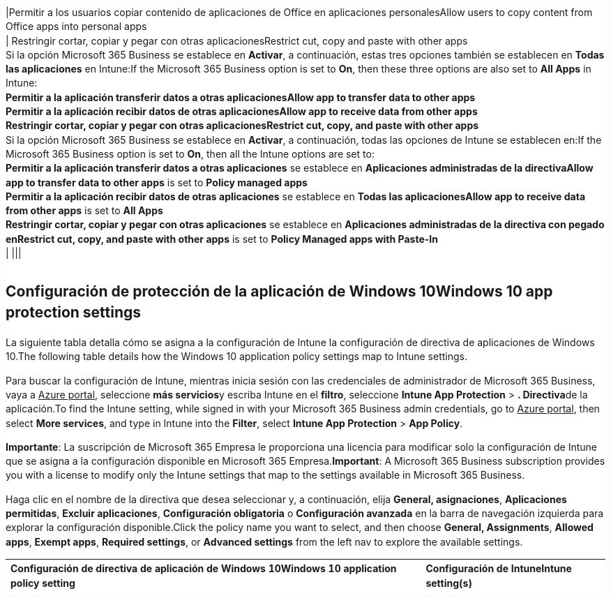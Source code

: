 |<span data-ttu-id="7c71a-147">Permitir a los usuarios copiar contenido de aplicaciones de Office en aplicaciones personales</span><span class="sxs-lookup"><span data-stu-id="7c71a-147">Allow users to copy content from Office apps into personal apps</span></span>  <br/> | <span data-ttu-id="7c71a-148">Restringir cortar, copiar y pegar con otras aplicaciones</span><span class="sxs-lookup"><span data-stu-id="7c71a-148">Restrict cut, copy and paste with other apps</span></span>  <br/>  <span data-ttu-id="7c71a-149">Si la opción Microsoft 365 Business se establece en **Activar**, a continuación, estas tres opciones también se establecen en **Todas las aplicaciones** en Intune:</span><span class="sxs-lookup"><span data-stu-id="7c71a-149">If the Microsoft 365 Business option is set to **On**, then these three options are also set to **All Apps** in Intune:</span></span>  <br/> <span data-ttu-id="7c71a-150">**Permitir a la aplicación transferir datos a otras aplicaciones**</span><span class="sxs-lookup"><span data-stu-id="7c71a-150">**Allow app to transfer data to other apps**</span></span> <br/> <span data-ttu-id="7c71a-151">**Permitir a la aplicación recibir datos de otras aplicaciones**</span><span class="sxs-lookup"><span data-stu-id="7c71a-151">**Allow app to receive data from other apps**</span></span> <br/> <span data-ttu-id="7c71a-152">**Restringir cortar, copiar y pegar con otras aplicaciones**</span><span class="sxs-lookup"><span data-stu-id="7c71a-152">**Restrict cut, copy, and paste with other apps**</span></span> <br/>  <span data-ttu-id="7c71a-153">Si la opción Microsoft 365 Business se establece en **Activar**, a continuación, todas las opciones de Intune se establecen en:</span><span class="sxs-lookup"><span data-stu-id="7c71a-153">If the Microsoft 365 Business option is set to **On**, then all the Intune options are set to:</span></span>  <br/> <span data-ttu-id="7c71a-154">**Permitir a la aplicación transferir datos a otras aplicaciones** se establece en **Aplicaciones administradas de la directiva**</span><span class="sxs-lookup"><span data-stu-id="7c71a-154">**Allow app to transfer data to other apps** is set to **Policy managed apps**</span></span> <br/> <span data-ttu-id="7c71a-155">**Permitir a la aplicación recibir datos de otras aplicaciones** se establece en **Todas las aplicaciones**</span><span class="sxs-lookup"><span data-stu-id="7c71a-155">**Allow app to receive data from other apps** is set to **All Apps**</span></span> <br/> <span data-ttu-id="7c71a-156">**Restringir cortar, copiar y pegar con otras aplicaciones** se establece en **Aplicaciones administradas de la directiva con pegado en**</span><span class="sxs-lookup"><span data-stu-id="7c71a-156">**Restrict cut, copy, and paste with other apps** is set to **Policy Managed apps with Paste-In**</span></span> <br/> |
|||
   
## <a name="windows-10-app-protection-settings"></a><span data-ttu-id="7c71a-157">Configuración de protección de la aplicación de Windows 10</span><span class="sxs-lookup"><span data-stu-id="7c71a-157">Windows 10 app protection settings</span></span>

<span data-ttu-id="7c71a-158">La siguiente tabla detalla cómo se asigna a la configuración de Intune la configuración de directiva de aplicaciones de Windows 10.</span><span class="sxs-lookup"><span data-stu-id="7c71a-158">The following table details how the Windows 10 application policy settings map to Intune settings.</span></span>
  
<span data-ttu-id="7c71a-159">Para buscar la configuración de Intune, mientras inicia sesión con las credenciales de administrador de Microsoft 365 Business, vaya a [Azure portal](https://portal.azure.com), seleccione **más servicios**y escriba Intune en el **filtro**, seleccione **Intune App Protection** \> **. Directiva**de la aplicación.</span><span class="sxs-lookup"><span data-stu-id="7c71a-159">To find the Intune setting, while signed in with your Microsoft 365 Business admin credentials, go to [Azure portal](https://portal.azure.com), then select **More services**, and type in Intune into the **Filter**, select **Intune App Protection** \> **App Policy**.</span></span>
  
 <span data-ttu-id="7c71a-160">**Importante**: La suscripción de Microsoft 365 Empresa le proporciona una licencia para modificar solo la configuración de Intune que se asigna a la configuración disponible en Microsoft 365 Empresa.</span><span class="sxs-lookup"><span data-stu-id="7c71a-160">**Important**: A Microsoft 365 Business subscription provides you with a license to modify only the Intune settings that map to the settings available in Microsoft 365 Business.</span></span> 
  
<span data-ttu-id="7c71a-161">Haga clic en el nombre de la directiva que desea seleccionar y, a continuación, elija **General, asignaciones**, **Aplicaciones permitidas**, **Excluir aplicaciones**, **Configuración obligatoria** o **Configuración avanzada** en la barra de navegación izquierda para explorar la configuración disponible.</span><span class="sxs-lookup"><span data-stu-id="7c71a-161">Click the policy name you want to select, and then choose **General, Assignments**, **Allowed apps**, **Exempt apps**, **Required settings**, or **Advanced settings** from the left nav to explore the available settings.</span></span> 
  
|<span data-ttu-id="7c71a-162">**Configuración de directiva de aplicación de Windows 10**</span><span class="sxs-lookup"><span data-stu-id="7c71a-162">**Windows 10 application policy setting**</span></span>|<span data-ttu-id="7c71a-163">**Configuración de Intune**</span><span class="sxs-lookup"><span data-stu-id="7c71a-163">**Intune setting(s)**</span></span>|
|:-----|:-----|